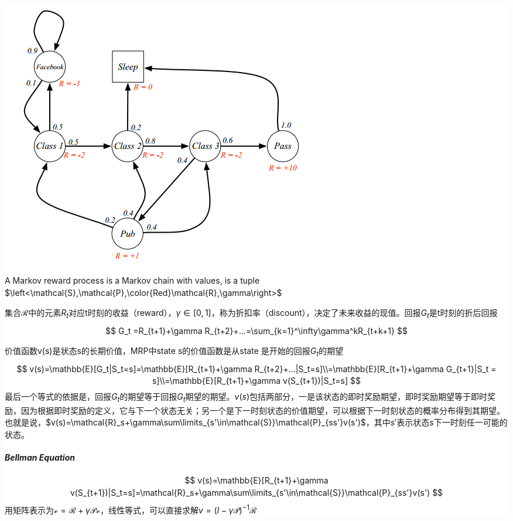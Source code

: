 ![image-20200907130420110](../assets/image-20200907130420110.png)

A Markov reward process is a Markov chain with values, is a tuple $\left<\mathcal{S},\mathcal{P},\color{Red}\mathcal{R},\gamma\right>$

集合$\mathcal{R}$中的元素$R_t$对应t时刻的收益（reward），$\gamma\in[0,1]$，称为折扣率（discount），决定了未来收益的现值。回报$G_t$是t时刻的折后回报
$$
G_t =R_{t+1}+\gamma R_{t+2}+...=\sum_{k=1}^\infty\gamma^kR_{t+k+1}
$$


价值函数v(s)是状态s的长期价值，MRP中state s的价值函数是从state 是开始的回报$G_t$的期望
$$
v(s)=\mathbb{E}[G_t|S_t=s]=\mathbb{E}[R_{t+1}+\gamma R_{t+2}+...|S_t=s]\\=\mathbb{E}[R_{t+1}+\gamma G_{t+1}|S_t = s]\\=\mathbb{E}[R_{t+1}+\gamma v(S_{t+1})|S_t=s]
$$
最后一个等式的依据是，回报$G_t$的期望等于回报$G_t$期望的期望。$v(s)$包括两部分，一是该状态的即时奖励期望，即时奖励期望等于即时奖励，因为根据即时奖励的定义，它与下一个状态无关；另一个是下一时刻状态的价值期望，可以根据下一时刻状态的概率分布得到其期望。也就是说，$v(s)=\mathcal{R}_s+\gamma\sum\limits_{s'\in\mathcal{S}}\mathcal{P}_{ss'}v(s')$，其中$s'$表示状态$s$下一时刻任一可能的状态。



#### ***Bellman Equation***

$$
v(s)=\mathbb{E}[R_{t+1}+\gamma v(S_{t+1})|S_t=s]=\mathcal{R}_s+\gamma\sum\limits_{s'\in\mathcal{S}}\mathcal{P}_{ss'}v(s')
$$
用矩阵表示为$\mathcal{v}=\mathcal{R}+\gamma\mathcal{P}\mathcal{v}$，线性等式，可以直接求解$v=(I-\gamma\mathcal{P})^{-1}\mathcal{R}$
